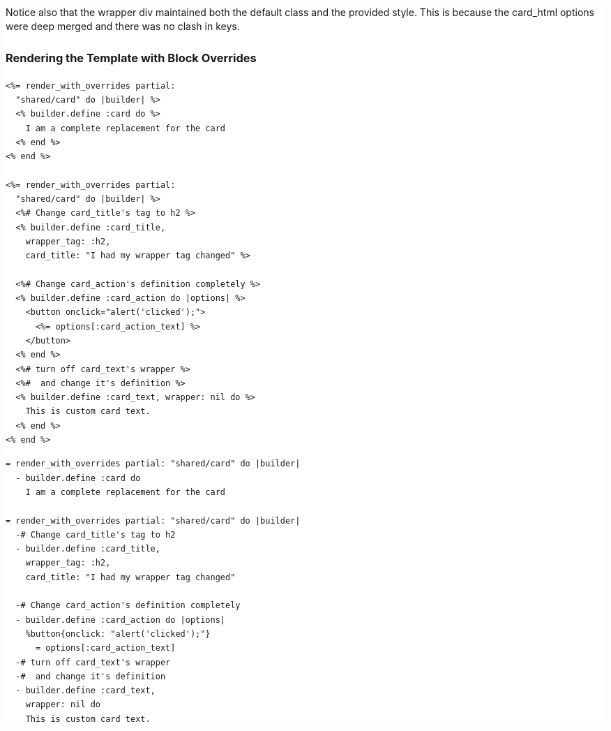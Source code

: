 <aside class="notice">
  Notice also that the wrapper div maintained both the default class and the provided style. This is because the card_html options were deep merged and there was no clash in keys.
</aside>

### Rendering the Template with Block Overrides

```erb
<%= render_with_overrides partial:
  "shared/card" do |builder| %>
  <% builder.define :card do %>
    I am a complete replacement for the card
  <% end %>
<% end %>

<%= render_with_overrides partial:
  "shared/card" do |builder| %>
  <%# Change card_title's tag to h2 %>
  <% builder.define :card_title,
    wrapper_tag: :h2,
    card_title: "I had my wrapper tag changed" %>

  <%# Change card_action's definition completely %>
  <% builder.define :card_action do |options| %>
    <button onclick="alert('clicked');">
      <%= options[:card_action_text] %>
    </button>
  <% end %>
  <%# turn off card_text's wrapper %>
  <%#  and change it's definition %>
  <% builder.define :card_text, wrapper: nil do %>
    This is custom card text.
  <% end %>
<% end %>
```

```haml
= render_with_overrides partial: "shared/card" do |builder|
  - builder.define :card do
    I am a complete replacement for the card

= render_with_overrides partial: "shared/card" do |builder|
  -# Change card_title's tag to h2
  - builder.define :card_title,
    wrapper_tag: :h2,
    card_title: "I had my wrapper tag changed"

  -# Change card_action's definition completely
  - builder.define :card_action do |options|
    %button{onclick: "alert('clicked');"}
      = options[:card_action_text]
  -# turn off card_text's wrapper
  -#  and change it's definition
  - builder.define :card_text,
    wrapper: nil do
    This is custom card text.
```
